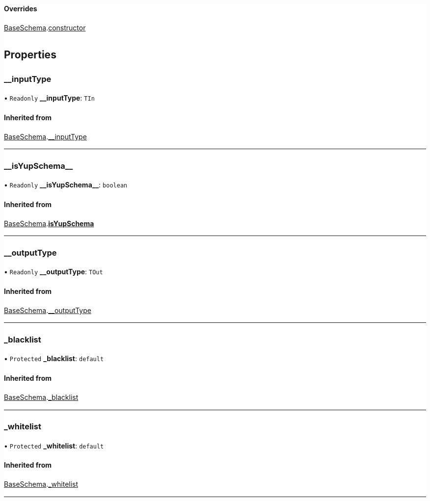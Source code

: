 #### Overrides

[BaseSchema](yup.BaseSchema).[constructor](yup.BaseSchema#constructor)

## Properties

### \_\_inputType

• `Readonly` **\_\_inputType**: `TIn`

#### Inherited from

[BaseSchema](yup.BaseSchema).[__inputType](yup.BaseSchema#__inputtype)

___

### \_\_isYupSchema\_\_

• `Readonly` **\_\_isYupSchema\_\_**: `boolean`

#### Inherited from

[BaseSchema](yup.BaseSchema).[__isYupSchema__](yup.BaseSchema#__isyupschema__)

___

### \_\_outputType

• `Readonly` **\_\_outputType**: `TOut`

#### Inherited from

[BaseSchema](yup.BaseSchema).[__outputType](yup.BaseSchema#__outputtype)

___

### \_blacklist

• `Protected` **\_blacklist**: `default`

#### Inherited from

[BaseSchema](yup.BaseSchema).[_blacklist](yup.BaseSchema#_blacklist)

___

### \_whitelist

• `Protected` **\_whitelist**: `default`

#### Inherited from

[BaseSchema](yup.BaseSchema).[_whitelist](yup.BaseSchema#_whitelist)

___
